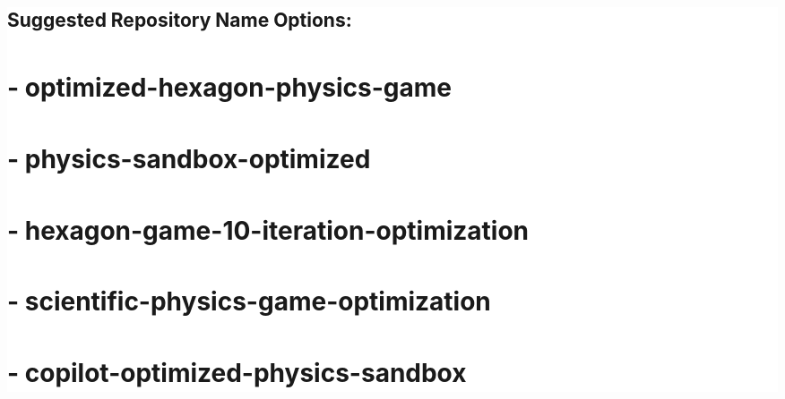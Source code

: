 ## Suggested Repository Name Options:
# - optimized-hexagon-physics-game
# - physics-sandbox-optimized  
# - hexagon-game-10-iteration-optimization
# - scientific-physics-game-optimization
# - copilot-optimized-physics-sandbox
